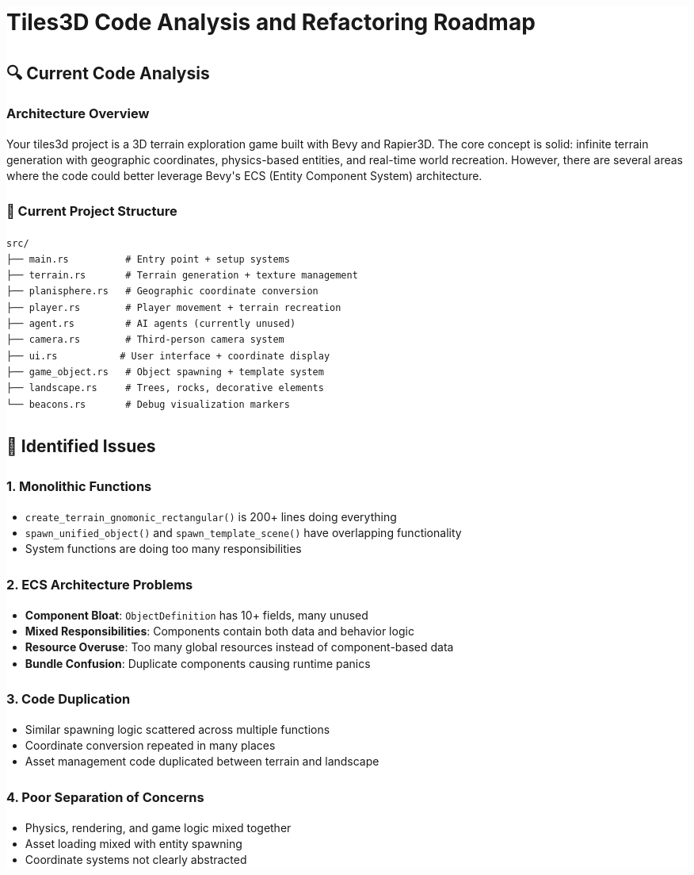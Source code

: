 # Tiles3D Code Analysis and Refactoring Roadmap

## 🔍 Current Code Analysis

### Architecture Overview
Your tiles3d project is a 3D terrain exploration game built with Bevy and Rapier3D. The core concept is solid: infinite terrain generation with geographic coordinates, physics-based entities, and real-time world recreation. However, there are several areas where the code could better leverage Bevy's ECS (Entity Component System) architecture.

### 📁 Current Project Structure
```
src/
├── main.rs          # Entry point + setup systems
├── terrain.rs       # Terrain generation + texture management
├── planisphere.rs   # Geographic coordinate conversion
├── player.rs        # Player movement + terrain recreation
├── agent.rs         # AI agents (currently unused)
├── camera.rs        # Third-person camera system
├── ui.rs           # User interface + coordinate display
├── game_object.rs   # Object spawning + template system
├── landscape.rs     # Trees, rocks, decorative elements
└── beacons.rs       # Debug visualization markers
```

## 🚨 Identified Issues

### 1. **Monolithic Functions**
- `create_terrain_gnomonic_rectangular()` is 200+ lines doing everything
- `spawn_unified_object()` and `spawn_template_scene()` have overlapping functionality
- System functions are doing too many responsibilities

### 2. **ECS Architecture Problems**
- **Component Bloat**: `ObjectDefinition` has 10+ fields, many unused
- **Mixed Responsibilities**: Components contain both data and behavior logic
- **Resource Overuse**: Too many global resources instead of component-based data
- **Bundle Confusion**: Duplicate components causing runtime panics

### 3. **Code Duplication**
- Similar spawning logic scattered across multiple functions
- Coordinate conversion repeated in many places
- Asset management code duplicated between terrain and landscape

### 4. **Poor Separation of Concerns**
- Physics, rendering, and game logic mixed together
- Asset loading mixed with entity spawning
- Coordinate systems not clearly abstracted
